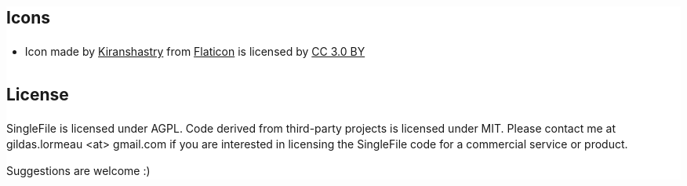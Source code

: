 ## Icons

- Icon made by [Kiranshastry](https://www.flaticon.com/authors/kiranshastry)
  from [Flaticon](https://www.flaticon.com/) is licensed by
  [CC 3.0 BY](http://creativecommons.org/licenses/by/3.0/)

## License

SingleFile is licensed under AGPL. Code derived from third-party projects is
licensed under MIT. Please contact me at gildas.lormeau &lt;at&gt; gmail.com if
you are interested in licensing the SingleFile code for a commercial service or
product.

Suggestions are welcome :)
